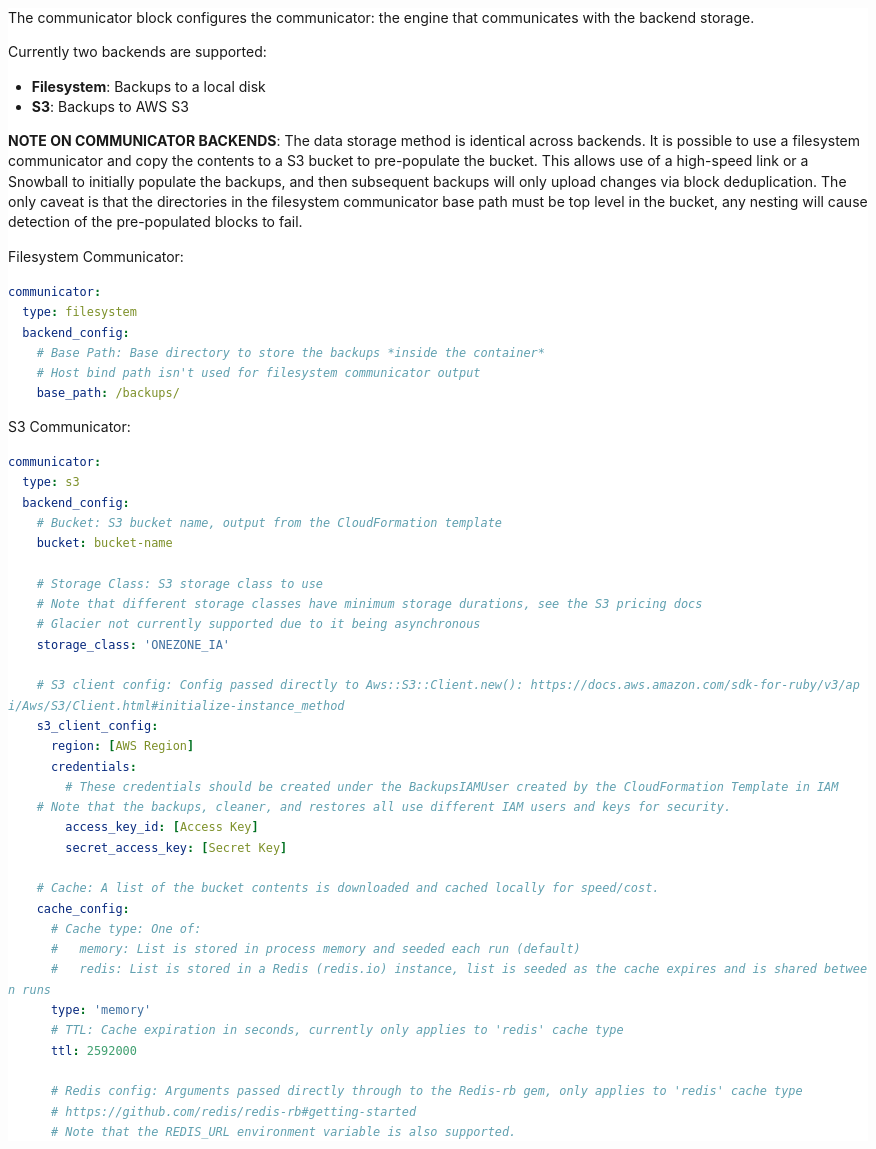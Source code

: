 The communicator block configures the communicator: the engine that communicates with the backend storage.

Currently two backends are supported:

- **Filesystem**: Backups to a local disk
- **S3**: Backups to AWS S3

**NOTE ON COMMUNICATOR BACKENDS**: The data storage method is identical across backends.
It is possible to use a filesystem communicator and copy the contents to a S3 bucket to pre-populate the bucket.
This allows use of a high-speed link or a Snowball to initially populate the backups, and then subsequent backups will only upload changes via block deduplication.
The only caveat is that the directories in the filesystem communicator base path must be top level in the bucket, any nesting will cause detection of the pre-populated blocks to fail.

Filesystem Communicator:

```yaml
communicator:
  type: filesystem
  backend_config:
    # Base Path: Base directory to store the backups *inside the container*
    # Host bind path isn't used for filesystem communicator output
    base_path: /backups/
```

S3 Communicator:

```yaml
communicator:
  type: s3
  backend_config:
    # Bucket: S3 bucket name, output from the CloudFormation template
    bucket: bucket-name

    # Storage Class: S3 storage class to use
    # Note that different storage classes have minimum storage durations, see the S3 pricing docs
    # Glacier not currently supported due to it being asynchronous
    storage_class: 'ONEZONE_IA'

    # S3 client config: Config passed directly to Aws::S3::Client.new(): https://docs.aws.amazon.com/sdk-for-ruby/v3/api/Aws/S3/Client.html#initialize-instance_method
    s3_client_config:
      region: [AWS Region]
      credentials:
        # These credentials should be created under the BackupsIAMUser created by the CloudFormation Template in IAM
	# Note that the backups, cleaner, and restores all use different IAM users and keys for security.
        access_key_id: [Access Key]
        secret_access_key: [Secret Key]

    # Cache: A list of the bucket contents is downloaded and cached locally for speed/cost.
    cache_config:
      # Cache type: One of:
      #   memory: List is stored in process memory and seeded each run (default)
      #   redis: List is stored in a Redis (redis.io) instance, list is seeded as the cache expires and is shared between runs
      type: 'memory'
      # TTL: Cache expiration in seconds, currently only applies to 'redis' cache type
      ttl: 2592000

      # Redis config: Arguments passed directly through to the Redis-rb gem, only applies to 'redis' cache type
      # https://github.com/redis/redis-rb#getting-started
      # Note that the REDIS_URL environment variable is also supported.
```